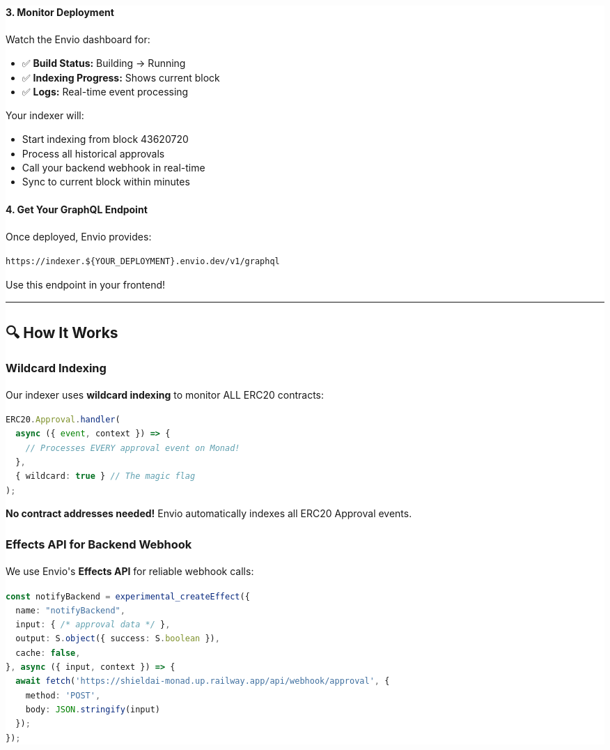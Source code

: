 #### 3. Monitor Deployment

Watch the Envio dashboard for:
- ✅ **Build Status:** Building → Running
- ✅ **Indexing Progress:** Shows current block
- ✅ **Logs:** Real-time event processing

Your indexer will:
- Start indexing from block 43620720
- Process all historical approvals
- Call your backend webhook in real-time
- Sync to current block within minutes

#### 4. Get Your GraphQL Endpoint

Once deployed, Envio provides:
```
https://indexer.${YOUR_DEPLOYMENT}.envio.dev/v1/graphql
```

Use this endpoint in your frontend!

---

## 🔍 How It Works

### Wildcard Indexing

Our indexer uses **wildcard indexing** to monitor ALL ERC20 contracts:

```typescript
ERC20.Approval.handler(
  async ({ event, context }) => {
    // Processes EVERY approval event on Monad!
  },
  { wildcard: true } // The magic flag
);
```

**No contract addresses needed!** Envio automatically indexes all ERC20 Approval events.

### Effects API for Backend Webhook

We use Envio's **Effects API** for reliable webhook calls:

```typescript
const notifyBackend = experimental_createEffect({
  name: "notifyBackend",
  input: { /* approval data */ },
  output: S.object({ success: S.boolean }),
  cache: false,
}, async ({ input, context }) => {
  await fetch('https://shieldai-monad.up.railway.app/api/webhook/approval', {
    method: 'POST',
    body: JSON.stringify(input)
  });
});
```
